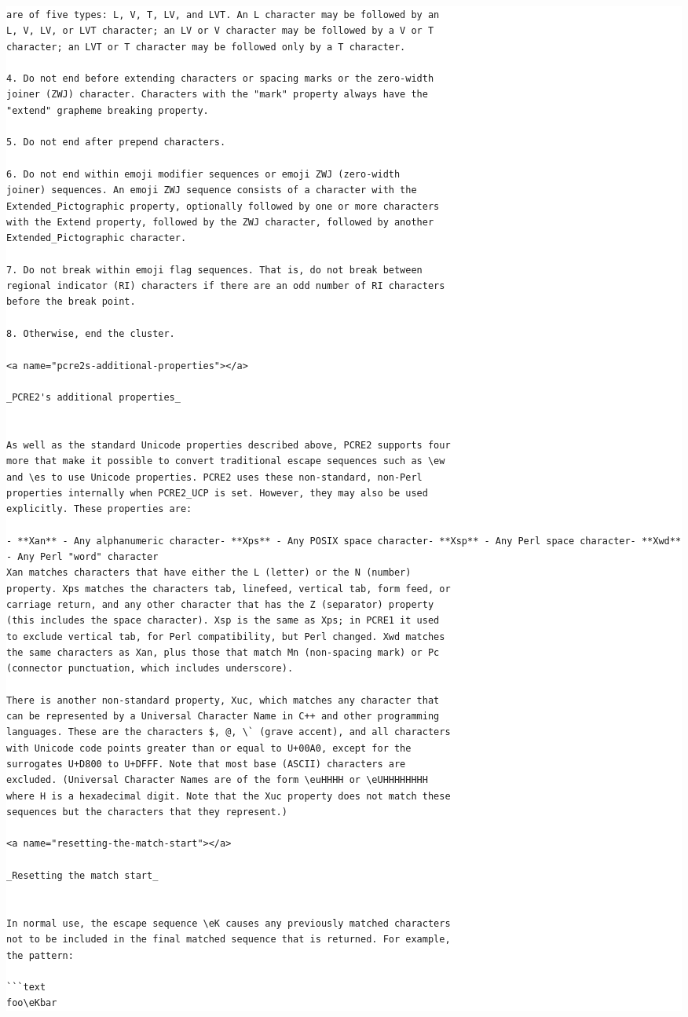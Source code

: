 ```text
are of five types: L, V, T, LV, and LVT. An L character may be followed by an
L, V, LV, or LVT character; an LV or V character may be followed by a V or T
character; an LVT or T character may be followed only by a T character.

4. Do not end before extending characters or spacing marks or the zero-width
joiner (ZWJ) character. Characters with the "mark" property always have the
"extend" grapheme breaking property.

5. Do not end after prepend characters.

6. Do not end within emoji modifier sequences or emoji ZWJ (zero-width
joiner) sequences. An emoji ZWJ sequence consists of a character with the
Extended_Pictographic property, optionally followed by one or more characters
with the Extend property, followed by the ZWJ character, followed by another
Extended_Pictographic character.

7. Do not break within emoji flag sequences. That is, do not break between
regional indicator (RI) characters if there are an odd number of RI characters
before the break point.

8. Otherwise, end the cluster.

<a name="pcre2s-additional-properties"></a>

_PCRE2's additional properties_


As well as the standard Unicode properties described above, PCRE2 supports four
more that make it possible to convert traditional escape sequences such as \ew
and \es to use Unicode properties. PCRE2 uses these non-standard, non-Perl
properties internally when PCRE2_UCP is set. However, they may also be used
explicitly. These properties are:

- **Xan** - Any alphanumeric character- **Xps** - Any POSIX space character- **Xsp** - Any Perl space character- **Xwd** - Any Perl "word" character
Xan matches characters that have either the L (letter) or the N (number)
property. Xps matches the characters tab, linefeed, vertical tab, form feed, or
carriage return, and any other character that has the Z (separator) property
(this includes the space character). Xsp is the same as Xps; in PCRE1 it used
to exclude vertical tab, for Perl compatibility, but Perl changed. Xwd matches
the same characters as Xan, plus those that match Mn (non-spacing mark) or Pc
(connector punctuation, which includes underscore).

There is another non-standard property, Xuc, which matches any character that
can be represented by a Universal Character Name in C++ and other programming
languages. These are the characters $, @, \` (grave accent), and all characters
with Unicode code points greater than or equal to U+00A0, except for the
surrogates U+D800 to U+DFFF. Note that most base (ASCII) characters are
excluded. (Universal Character Names are of the form \euHHHH or \eUHHHHHHHH
where H is a hexadecimal digit. Note that the Xuc property does not match these
sequences but the characters that they represent.)

<a name="resetting-the-match-start"></a>

_Resetting the match start_


In normal use, the escape sequence \eK causes any previously matched characters
not to be included in the final matched sequence that is returned. For example,
the pattern:

```text
foo\eKbar
```
